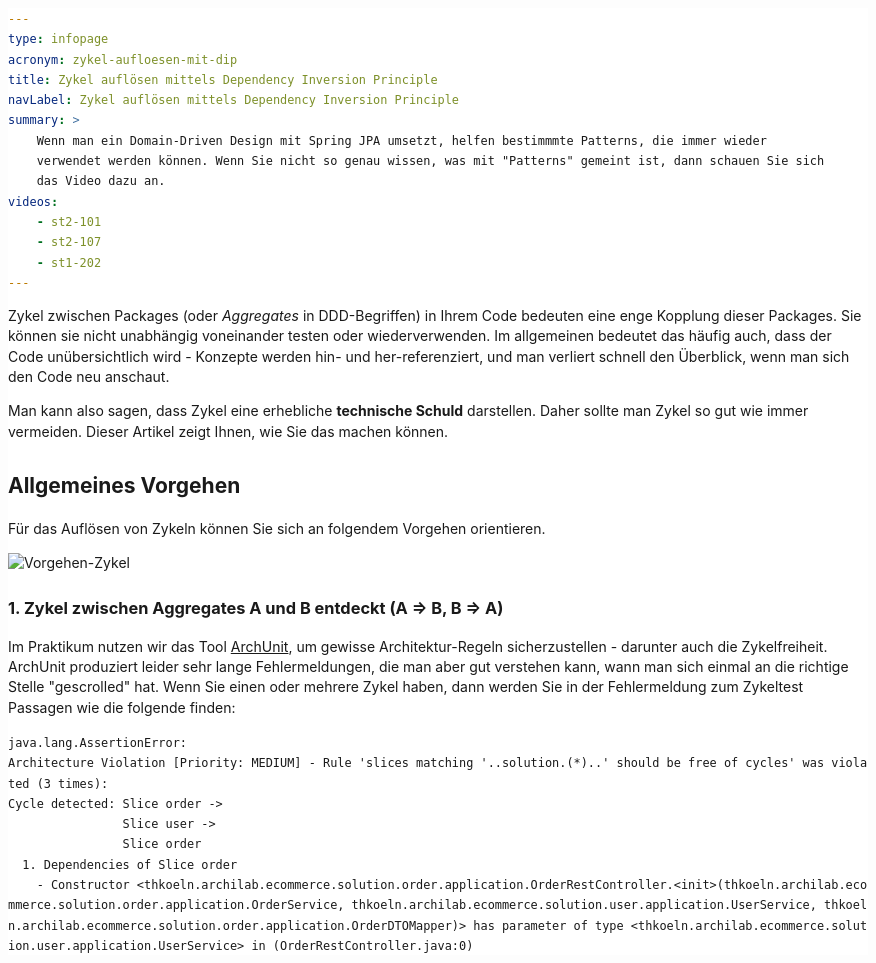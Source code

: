 ```yaml
---
type: infopage
acronym: zykel-aufloesen-mit-dip
title: Zykel auflösen mittels Dependency Inversion Principle
navLabel: Zykel auflösen mittels Dependency Inversion Principle
summary: >
    Wenn man ein Domain-Driven Design mit Spring JPA umsetzt, helfen bestimmmte Patterns, die immer wieder
    verwendet werden können. Wenn Sie nicht so genau wissen, was mit "Patterns" gemeint ist, dann schauen Sie sich
    das Video dazu an. 
videos:
    - st2-101
    - st2-107 
    - st1-202
---
```


Zykel zwischen Packages (oder *Aggregates* in DDD-Begriffen) in Ihrem Code bedeuten eine enge Kopplung dieser 
Packages. Sie können sie nicht unabhängig voneinander testen oder wiederverwenden. Im allgemeinen bedeutet das
häufig auch, dass der Code unübersichtlich wird - Konzepte werden hin- und her-referenziert, und man verliert
schnell den Überblick, wenn man sich den Code neu anschaut.

Man kann also sagen, dass Zykel eine erhebliche **technische Schuld** darstellen. Daher sollte man Zykel so gut 
wie immer vermeiden. Dieser Artikel zeigt Ihnen, wie Sie das machen können.

## Allgemeines Vorgehen

Für das Auflösen von Zykeln können Sie sich an folgendem Vorgehen orientieren. 

![Vorgehen-Zykel](../../models/st/Vorgehen-Zykel.png)



### 1. Zykel zwischen Aggregates A und B entdeckt (A => B, B => A)

Im Praktikum nutzen wir das Tool [ArchUnit](https://www.archunit.org/), um gewisse Architektur-Regeln 
sicherzustellen - darunter auch die Zykelfreiheit. ArchUnit produziert leider sehr lange Fehlermeldungen, 
die man aber gut verstehen kann, wann man sich einmal an die richtige Stelle "gescrolled" hat. Wenn Sie einen
oder mehrere Zykel haben, dann werden Sie in der Fehlermeldung zum Zykeltest Passagen wie die folgende finden:

```
java.lang.AssertionError: 
Architecture Violation [Priority: MEDIUM] - Rule 'slices matching '..solution.(*)..' should be free of cycles' was violated (3 times):
Cycle detected: Slice order -> 
                Slice user -> 
                Slice order
  1. Dependencies of Slice order
    - Constructor <thkoeln.archilab.ecommerce.solution.order.application.OrderRestController.<init>(thkoeln.archilab.ecommerce.solution.order.application.OrderService, thkoeln.archilab.ecommerce.solution.user.application.UserService, thkoeln.archilab.ecommerce.solution.order.application.OrderDTOMapper)> has parameter of type <thkoeln.archilab.ecommerce.solution.user.application.UserService> in (OrderRestController.java:0)
```